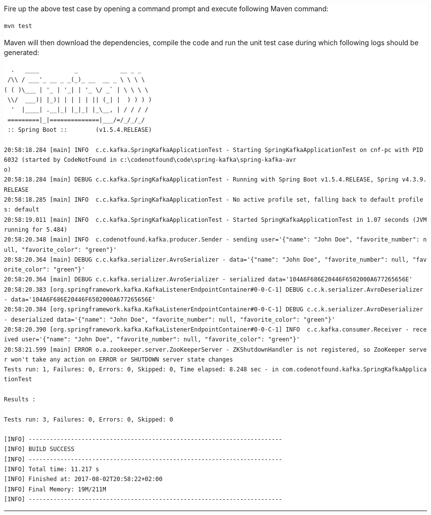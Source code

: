 Fire up the above test case by opening a command prompt and execute following Maven command:

``` plaintext
mvn test
```

Maven will then download the dependencies, compile the code and run the unit test case during which following logs should be generated:

``` plaintext
  .   ____          _            __ _ _
 /\\ / ___'_ __ _ _(_)_ __  __ _ \ \ \ \
( ( )\___ | '_ | '_| | '_ \/ _` | \ \ \ \
 \\/  ___)| |_)| | | | | || (_| |  ) ) ) )
  '  |____| .__|_| |_|_| |_\__, | / / / /
 =========|_|==============|___/=/_/_/_/
 :: Spring Boot ::        (v1.5.4.RELEASE)

20:58:18.284 [main] INFO  c.c.kafka.SpringKafkaApplicationTest - Starting SpringKafkaApplicationTest on cnf-pc with PID 6032 (started by CodeNotFound in c:\codenotfound\code\spring-kafka\spring-kafka-avr
o)
20:58:18.284 [main] DEBUG c.c.kafka.SpringKafkaApplicationTest - Running with Spring Boot v1.5.4.RELEASE, Spring v4.3.9.RELEASE
20:58:18.285 [main] INFO  c.c.kafka.SpringKafkaApplicationTest - No active profile set, falling back to default profiles: default
20:58:19.011 [main] INFO  c.c.kafka.SpringKafkaApplicationTest - Started SpringKafkaApplicationTest in 1.07 seconds (JVM running for 5.484)
20:58:20.348 [main] INFO  c.codenotfound.kafka.producer.Sender - sending user='{"name": "John Doe", "favorite_number": null, "favorite_color": "green"}'
20:58:20.364 [main] DEBUG c.c.kafka.serializer.AvroSerializer - data='{"name": "John Doe", "favorite_number": null, "favorite_color": "green"}'
20:58:20.364 [main] DEBUG c.c.kafka.serializer.AvroSerializer - serialized data='104A6F686E20446F6502000A677265656E'
20:58:20.383 [org.springframework.kafka.KafkaListenerEndpointContainer#0-0-C-1] DEBUG c.c.k.serializer.AvroDeserializer - data='104A6F686E20446F6502000A677265656E'
20:58:20.384 [org.springframework.kafka.KafkaListenerEndpointContainer#0-0-C-1] DEBUG c.c.k.serializer.AvroDeserializer - deserialized data='{"name": "John Doe", "favorite_number": null, "favorite_color": "green"}'
20:58:20.390 [org.springframework.kafka.KafkaListenerEndpointContainer#0-0-C-1] INFO  c.c.kafka.consumer.Receiver - received user='{"name": "John Doe", "favorite_number": null, "favorite_color": "green"}'
20:58:21.599 [main] ERROR o.a.zookeeper.server.ZooKeeperServer - ZKShutdownHandler is not registered, so ZooKeeper server won't take any action on ERROR or SHUTDOWN server state changes
Tests run: 1, Failures: 0, Errors: 0, Skipped: 0, Time elapsed: 8.248 sec - in com.codenotfound.kafka.SpringKafkaApplicationTest

Results :

Tests run: 3, Failures: 0, Errors: 0, Skipped: 0

[INFO] ------------------------------------------------------------------------
[INFO] BUILD SUCCESS
[INFO] ------------------------------------------------------------------------
[INFO] Total time: 11.217 s
[INFO] Finished at: 2017-08-02T20:58:22+02:00
[INFO] Final Memory: 19M/211M
[INFO] ------------------------------------------------------------------------
```

---
